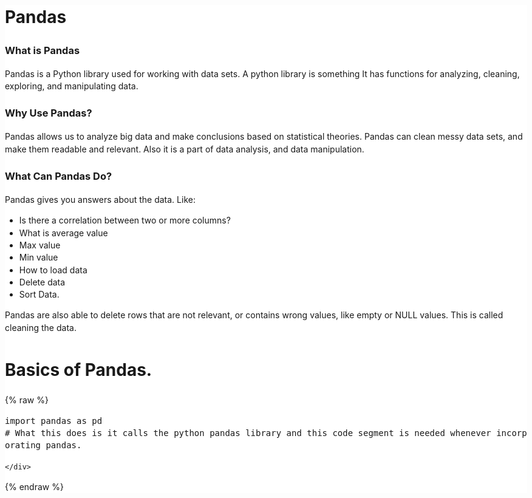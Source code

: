 <div class="cell border-box-sizing text_cell rendered"><div class="inner_cell">
<div class="text_cell_render border-box-sizing rendered_html">
<h1 id="Pandas">Pandas<a class="anchor-link" href="#Pandas"> </a></h1><h3 id="What-is-Pandas">What is Pandas<a class="anchor-link" href="#What-is-Pandas"> </a></h3><p>Pandas is a Python library used for working with data sets. A python library is something  It has functions for analyzing, cleaning, exploring, and manipulating data.</p>
<h3 id="Why-Use-Pandas?">Why Use Pandas?<a class="anchor-link" href="#Why-Use-Pandas?"> </a></h3><p>Pandas allows us to analyze big data and make conclusions based on statistical theories. Pandas can clean messy data sets, and make them readable and relevant. Also it is a part of data analysis, and data manipulation.</p>
<h3 id="What-Can-Pandas-Do?">What Can Pandas Do?<a class="anchor-link" href="#What-Can-Pandas-Do?"> </a></h3><p>Pandas gives you answers about the data. Like:</p>
<ul>
<li>Is there a correlation between two or more columns?</li>
<li>What is average value</li>
<li>Max value</li>
<li>Min value</li>
<li>How to load data </li>
<li>Delete data </li>
<li>Sort Data.</li>
</ul>
<p>Pandas are also able to delete rows that are not relevant, or contains wrong values, like empty or NULL values. This is called cleaning the data.</p>

</div>
</div>
</div>
<div class="cell border-box-sizing text_cell rendered"><div class="inner_cell">
<div class="text_cell_render border-box-sizing rendered_html">
<h1 id="Basics-of-Pandas.">Basics of Pandas.<a class="anchor-link" href="#Basics-of-Pandas."> </a></h1>
</div>
</div>
</div>
    {% raw %}
    
<div class="cell border-box-sizing code_cell rendered">
<div class="input">

<div class="inner_cell">
    <div class="input_area">
<div class=" highlight hl-ipython3"><pre><span></span><span class="kn">import</span> <span class="nn">pandas</span> <span class="k">as</span> <span class="nn">pd</span>
<span class="c1"># What this does is it calls the python pandas library and this code segment is needed whenever incorporating pandas.</span>
</pre></div>

    </div>
</div>
</div>

</div>
    {% endraw %}
